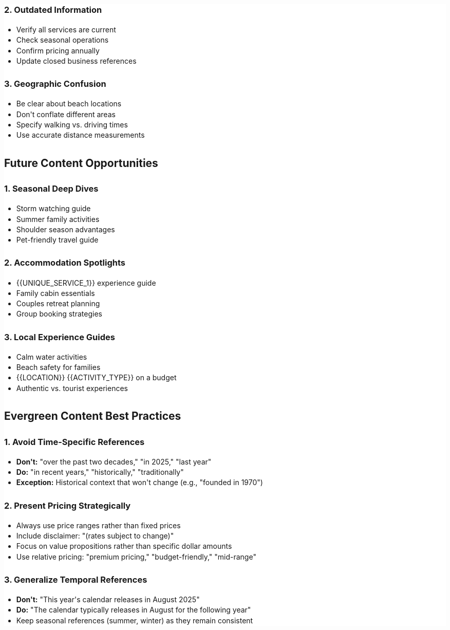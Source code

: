 ### 2. Outdated Information
- Verify all services are current
- Check seasonal operations
- Confirm pricing annually
- Update closed business references

### 3. Geographic Confusion
- Be clear about beach locations
- Don't conflate different areas
- Specify walking vs. driving times
- Use accurate distance measurements

## Future Content Opportunities

### 1. Seasonal Deep Dives
- Storm watching guide
- Summer family activities
- Shoulder season advantages
- Pet-friendly travel guide

### 2. Accommodation Spotlights
- {{UNIQUE_SERVICE_1}} experience guide
- Family cabin essentials
- Couples retreat planning
- Group booking strategies

### 3. Local Experience Guides
- Calm water activities
- Beach safety for families
- {{LOCATION}} {{ACTIVITY_TYPE}} on a budget
- Authentic vs. tourist experiences

## Evergreen Content Best Practices

### 1. Avoid Time-Specific References
- **Don't:** "over the past two decades," "in 2025," "last year"
- **Do:** "in recent years," "historically," "traditionally"
- **Exception:** Historical context that won't change (e.g., "founded in 1970")

### 2. Present Pricing Strategically
- Always use price ranges rather than fixed prices
- Include disclaimer: "(rates subject to change)"
- Focus on value propositions rather than specific dollar amounts
- Use relative pricing: "premium pricing," "budget-friendly," "mid-range"

### 3. Generalize Temporal References
- **Don't:** "This year's calendar releases in August 2025"
- **Do:** "The calendar typically releases in August for the following year"
- Keep seasonal references (summer, winter) as they remain consistent
